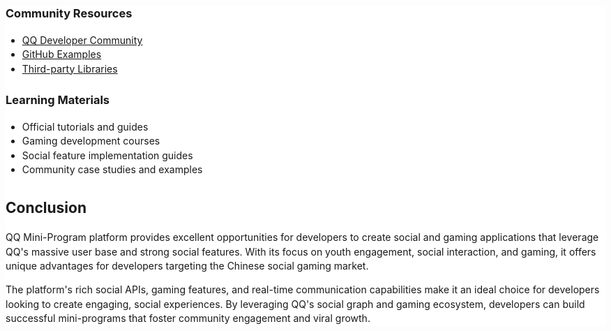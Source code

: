 ### Community Resources

- [QQ Developer Community](https://q.qq.com/wiki/develop/miniprogram/frame/)
- [GitHub Examples](https://github.com/qq-miniprogram)
- [Third-party Libraries](https://github.com/topics/qq-miniprogram)

### Learning Materials

- Official tutorials and guides
- Gaming development courses
- Social feature implementation guides
- Community case studies and examples

## Conclusion

QQ Mini-Program platform provides excellent opportunities for developers to create social and gaming applications that leverage QQ's massive user base and strong social features. With its focus on youth engagement, social interaction, and gaming, it offers unique advantages for developers targeting the Chinese social gaming market.

The platform's rich social APIs, gaming features, and real-time communication capabilities make it an ideal choice for developers looking to create engaging, social experiences. By leveraging QQ's social graph and gaming ecosystem, developers can build successful mini-programs that foster community engagement and viral growth.